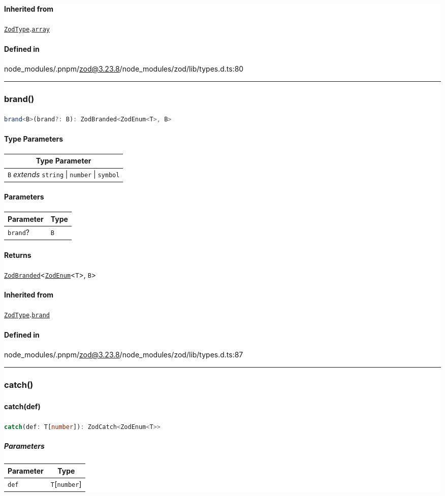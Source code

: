 #### Inherited from

[`ZodType`](ZodType.md).[`array`](ZodType.md#array)

#### Defined in

node\_modules/.pnpm/zod@3.23.8/node\_modules/zod/lib/types.d.ts:80

***

### brand()

```ts
brand<B>(brand?: B): ZodBranded<ZodEnum<T>, B>
```

#### Type Parameters

| Type Parameter |
| ------ |
| `B` *extends* `string` \| `number` \| `symbol` |

#### Parameters

| Parameter | Type |
| ------ | ------ |
| `brand`? | `B` |

#### Returns

[`ZodBranded`](ZodBranded.md)\<[`ZodEnum`](ZodEnum.md)\<`T`\>, `B`\>

#### Inherited from

[`ZodType`](ZodType.md).[`brand`](ZodType.md#brand)

#### Defined in

node\_modules/.pnpm/zod@3.23.8/node\_modules/zod/lib/types.d.ts:87

***

### catch()

#### catch(def)

```ts
catch(def: T[number]): ZodCatch<ZodEnum<T>>
```

##### Parameters

| Parameter | Type |
| ------ | ------ |
| `def` | `T`\[`number`\] |
